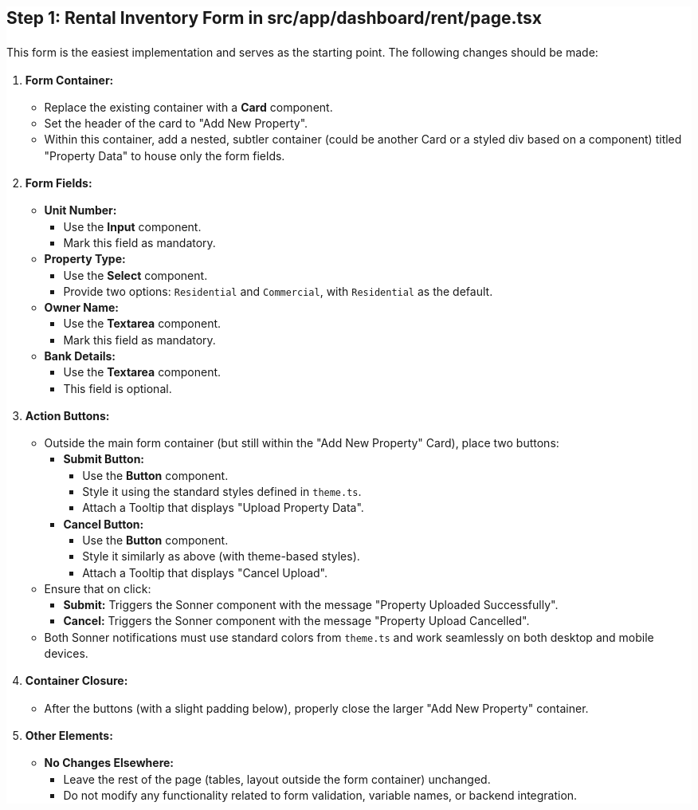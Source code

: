 
## Step 1: Rental Inventory Form in src/app/dashboard/rent/page.tsx

This form is the easiest implementation and serves as the starting point. The following changes should be made:

1. **Form Container:**
   - Replace the existing container with a **Card** component.
   - Set the header of the card to "Add New Property".
   - Within this container, add a nested, subtler container (could be another Card or a styled div based on a component) titled "Property Data" to house only the form fields.

2. **Form Fields:**
   - **Unit Number:**  
     - Use the **Input** component.
     - Mark this field as mandatory.
   - **Property Type:**  
     - Use the **Select** component.
     - Provide two options: `Residential` and `Commercial`, with `Residential` as the default.
   - **Owner Name:**  
     - Use the **Textarea** component.
     - Mark this field as mandatory.
   - **Bank Details:**  
     - Use the **Textarea** component.
     - This field is optional.

3. **Action Buttons:**
   - Outside the main form container (but still within the "Add New Property" Card), place two buttons:
     - **Submit Button:**  
       - Use the **Button** component.
       - Style it using the standard styles defined in `theme.ts`.
       - Attach a Tooltip that displays "Upload Property Data".
     - **Cancel Button:**  
       - Use the **Button** component.
       - Style it similarly as above (with theme-based styles).
       - Attach a Tooltip that displays "Cancel Upload".
   - Ensure that on click:
     - **Submit:** Triggers the Sonner component with the message "Property Uploaded Successfully".
     - **Cancel:** Triggers the Sonner component with the message "Property Upload Cancelled".
   - Both Sonner notifications must use standard colors from `theme.ts` and work seamlessly on both desktop and mobile devices.

4. **Container Closure:**
   - After the buttons (with a slight padding below), properly close the larger "Add New Property" container.
  
5. **Other Elements:**
   - **No Changes Elsewhere:**  
     - Leave the rest of the page (tables, layout outside the form container) unchanged.
     - Do not modify any functionality related to form validation, variable names, or backend integration.
